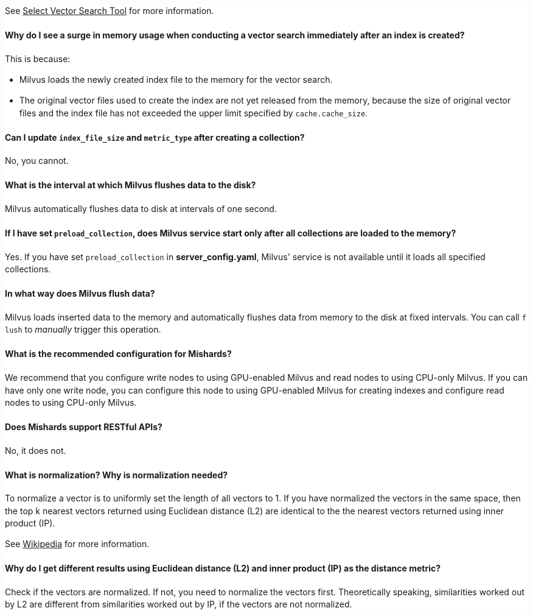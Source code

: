 See [Select Vector Search Tool](vector_db.md) for more information.

#### Why do I see a surge in memory usage when conducting a vector search immediately after an index is created?

This is because:

- Milvus loads the newly created index file to the memory for the vector search.

- The original vector files used to create the index are not yet released from the memory, because the size of original vector files and the index file has not exceeded the upper limit specified by `cache.cache_size`.

#### Can I update `index_file_size` and `metric_type` after creating a collection?

No, you cannot.

#### What is the interval at which Milvus flushes data to the disk?

Milvus automatically flushes data to disk at intervals of one second.

#### If I have set `preload_collection`, does Milvus service start only after all collections are loaded to the memory?

Yes. If you have set `preload_collection` in **server_config.yaml**, Milvus' service is not available until it loads all specified collections.

#### In what way does Milvus flush data?

Milvus loads inserted data to the memory and automatically flushes data from memory to the disk at fixed intervals. You can call `flush` to <i>manually</i> trigger this operation. 

#### What is the recommended configuration for Mishards?

We recommend that you configure write nodes to using GPU-enabled Milvus and read nodes to using CPU-only Milvus. If you can have only one write node, you can configure this node to using GPU-enabled Milvus for creating indexes and configure read nodes to using CPU-only Milvus.

#### Does Mishards support RESTful APIs?

No, it does not.

#### What is normalization? Why is normalization needed?

To normalize a vector is to uniformly set the length of all vectors to 1. If you have normalized the vectors in the same space, then the top k nearest vectors returned using Euclidean distance (L2) are identical to the the nearest vectors returned using inner product (IP).

See [Wikipedia](https://en.wikipedia.org/wiki/Unit_vector) for more information.

#### Why do I get different results using Euclidean distance (L2) and inner product (IP) as the distance metric?

Check if the vectors are normalized. If not, you need to normalize the vectors first. Theoretically speaking, similarities worked out by L2 are different from similarities worked out by IP, if the vectors are not normalized.
